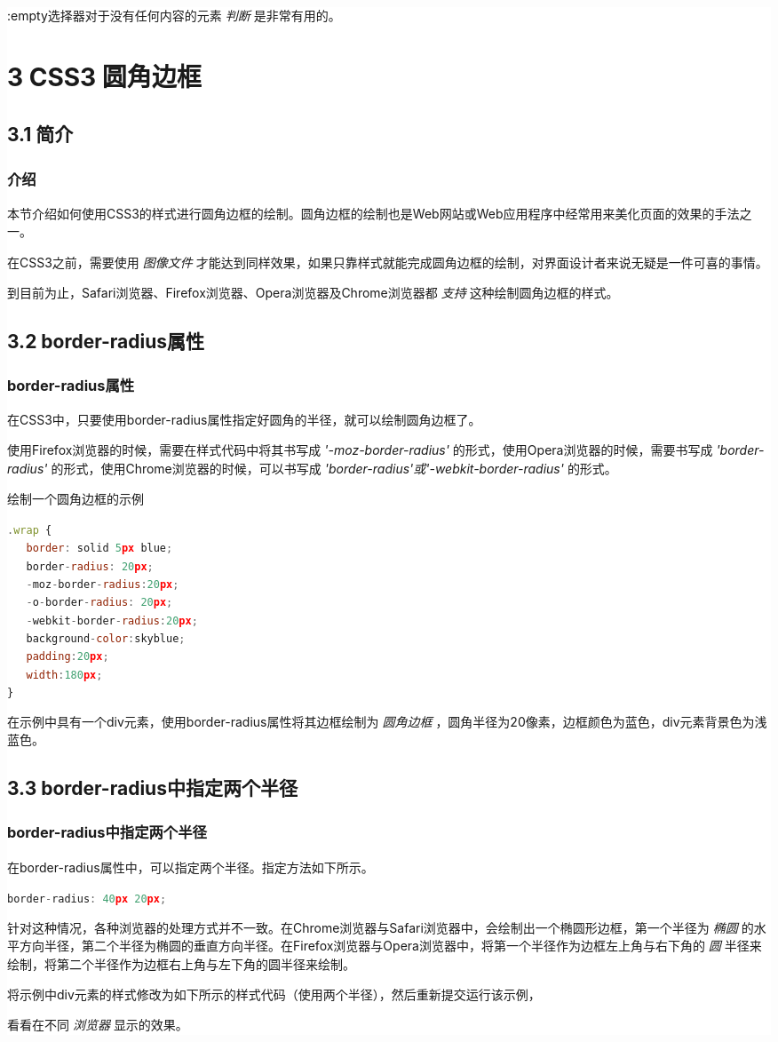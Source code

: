 :empty选择器对于没有任何内容的元素 *判断* 是非常有用的。

# 3 CSS3 圆角边框

## 3.1 简介
### 介绍

本节介绍如何使用CSS3的样式进行圆角边框的绘制。圆角边框的绘制也是Web网站或Web应用程序中经常用来美化页面的效果的手法之一。

在CSS3之前，需要使用 *图像文件* 才能达到同样效果，如果只靠样式就能完成圆角边框的绘制，对界面设计者来说无疑是一件可喜的事情。

到目前为止，Safari浏览器、Firefox浏览器、Opera浏览器及Chrome浏览器都 *支持* 这种绘制圆角边框的样式。

## 3.2 border-radius属性
### border-radius属性

在CSS3中，只要使用border-radius属性指定好圆角的半径，就可以绘制圆角边框了。

使用Firefox浏览器的时候，需要在样式代码中将其书写成 *'-moz-border-radius'* 的形式，使用Opera浏览器的时候，需要书写成 *'border-radius'* 的形式，使用Chrome浏览器的时候，可以书写成 *'border-radius'或'-webkit-border-radius'* 的形式。

绘制一个圆角边框的示例

```javascript
.wrap {
   border: solid 5px blue;
   border-radius: 20px;
   -moz-border-radius:20px;
   -o-border-radius: 20px;
   -webkit-border-radius:20px;
   background-color:skyblue;
   padding:20px;
   width:180px;
}
```

在示例中具有一个div元素，使用border-radius属性将其边框绘制为 *圆角边框* ，圆角半径为20像素，边框颜色为蓝色，div元素背景色为浅蓝色。

## 3.3 border-radius中指定两个半径
### border-radius中指定两个半径

在border-radius属性中，可以指定两个半径。指定方法如下所示。

```javascript
border-radius: 40px 20px;
```

针对这种情况，各种浏览器的处理方式并不一致。在Chrome浏览器与Safari浏览器中，会绘制出一个椭圆形边框，第一个半径为 *椭圆* 的水平方向半径，第二个半径为椭圆的垂直方向半径。在Firefox浏览器与Opera浏览器中，将第一个半径作为边框左上角与右下角的 *圆* 半径来绘制，将第二个半径作为边框右上角与左下角的圆半径来绘制。

将示例中div元素的样式修改为如下所示的样式代码（使用两个半径），然后重新提交运行该示例，

看看在不同 *浏览器* 显示的效果。
